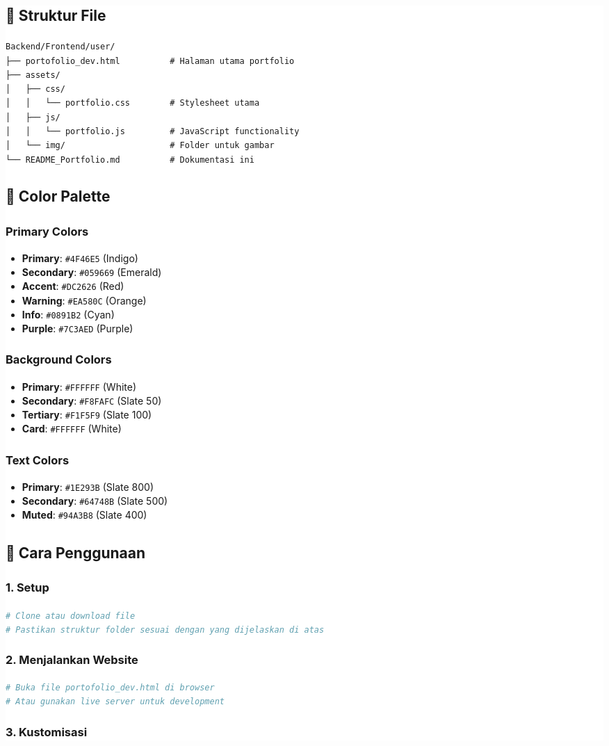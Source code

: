 ## 📁 Struktur File

```
Backend/Frontend/user/
├── portofolio_dev.html          # Halaman utama portfolio
├── assets/
│   ├── css/
│   │   └── portfolio.css        # Stylesheet utama
│   ├── js/
│   │   └── portfolio.js         # JavaScript functionality
│   └── img/                     # Folder untuk gambar
└── README_Portfolio.md          # Dokumentasi ini
```

## 🎨 Color Palette

### Primary Colors
- **Primary**: `#4F46E5` (Indigo)
- **Secondary**: `#059669` (Emerald)
- **Accent**: `#DC2626` (Red)
- **Warning**: `#EA580C` (Orange)
- **Info**: `#0891B2` (Cyan)
- **Purple**: `#7C3AED` (Purple)

### Background Colors
- **Primary**: `#FFFFFF` (White)
- **Secondary**: `#F8FAFC` (Slate 50)
- **Tertiary**: `#F1F5F9` (Slate 100)
- **Card**: `#FFFFFF` (White)

### Text Colors
- **Primary**: `#1E293B` (Slate 800)
- **Secondary**: `#64748B` (Slate 500)
- **Muted**: `#94A3B8` (Slate 400)

## 🚀 Cara Penggunaan

### 1. Setup
```bash
# Clone atau download file
# Pastikan struktur folder sesuai dengan yang dijelaskan di atas
```

### 2. Menjalankan Website
```bash
# Buka file portofolio_dev.html di browser
# Atau gunakan live server untuk development
```

### 3. Kustomisasi

